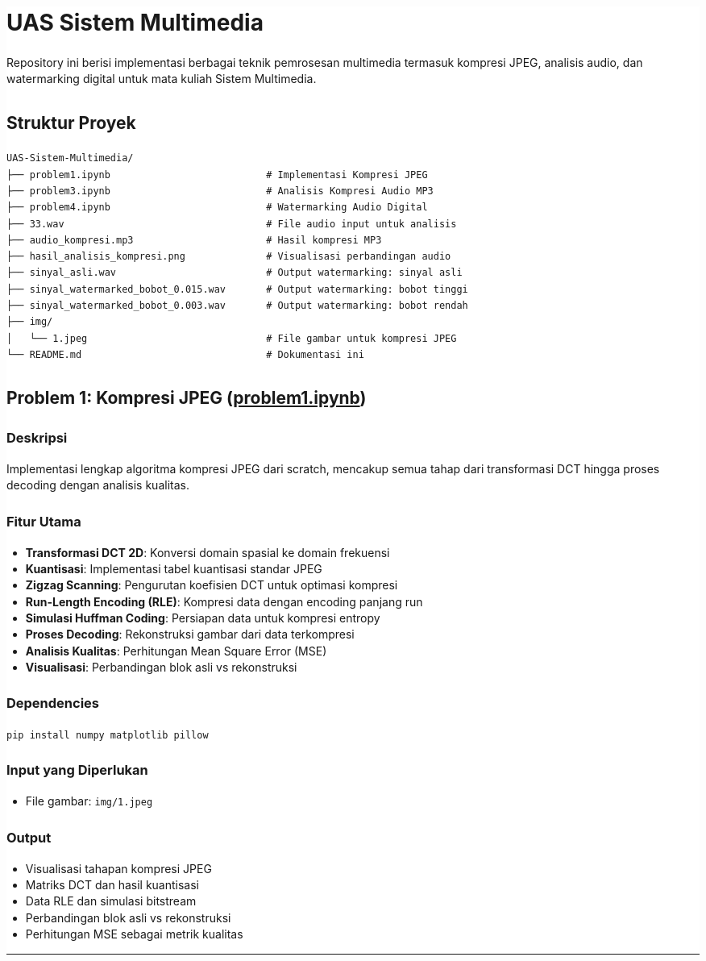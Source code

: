 # UAS Sistem Multimedia

Repository ini berisi implementasi berbagai teknik pemrosesan multimedia termasuk kompresi JPEG, analisis audio, dan watermarking digital untuk mata kuliah Sistem Multimedia.

## Struktur Proyek

```
UAS-Sistem-Multimedia/
├── problem1.ipynb                           # Implementasi Kompresi JPEG
├── problem3.ipynb                           # Analisis Kompresi Audio MP3
├── problem4.ipynb                           # Watermarking Audio Digital
├── 33.wav                                   # File audio input untuk analisis
├── audio_kompresi.mp3                       # Hasil kompresi MP3
├── hasil_analisis_kompresi.png              # Visualisasi perbandingan audio
├── sinyal_asli.wav                          # Output watermarking: sinyal asli
├── sinyal_watermarked_bobot_0.015.wav       # Output watermarking: bobot tinggi
├── sinyal_watermarked_bobot_0.003.wav       # Output watermarking: bobot rendah
├── img/
│   └── 1.jpeg                               # File gambar untuk kompresi JPEG
└── README.md                                # Dokumentasi ini
```

## Problem 1: Kompresi JPEG ([problem1.ipynb](problem1.ipynb))

### Deskripsi
Implementasi lengkap algoritma kompresi JPEG dari scratch, mencakup semua tahap dari transformasi DCT hingga proses decoding dengan analisis kualitas.

### Fitur Utama
- **Transformasi DCT 2D**: Konversi domain spasial ke domain frekuensi
- **Kuantisasi**: Implementasi tabel kuantisasi standar JPEG
- **Zigzag Scanning**: Pengurutan koefisien DCT untuk optimasi kompresi
- **Run-Length Encoding (RLE)**: Kompresi data dengan encoding panjang run
- **Simulasi Huffman Coding**: Persiapan data untuk kompresi entropy
- **Proses Decoding**: Rekonstruksi gambar dari data terkompresi
- **Analisis Kualitas**: Perhitungan Mean Square Error (MSE)
- **Visualisasi**: Perbandingan blok asli vs rekonstruksi

### Dependencies
```bash
pip install numpy matplotlib pillow
```

### Input yang Diperlukan
- File gambar: `img/1.jpeg`

### Output
- Visualisasi tahapan kompresi JPEG
- Matriks DCT dan hasil kuantisasi
- Data RLE dan simulasi bitstream
- Perbandingan blok asli vs rekonstruksi
- Perhitungan MSE sebagai metrik kualitas

---